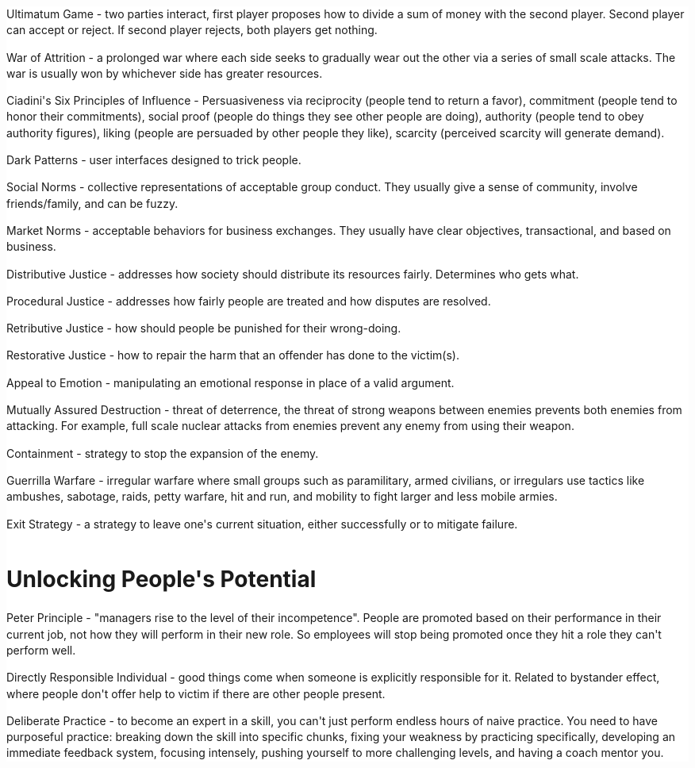 Ultimatum Game - two parties interact, first player proposes how to divide a sum of money with the
second player. Second player can accept or reject. If second player rejects, both players get
nothing.

War of Attrition - a prolonged war where each side seeks to gradually wear out the other via a series
of small scale attacks. The war is usually won by whichever side has greater resources.

Ciadini's Six Principles of Influence - Persuasiveness via reciprocity (people tend to return a favor),
commitment (people tend to honor their commitments), social proof (people do things they see other
people are doing), authority (people tend to obey authority figures), liking (people are persuaded
by other people they like), scarcity (perceived scarcity will generate demand).

Dark Patterns - user interfaces designed to trick people.

Social Norms - collective representations of acceptable group conduct. They usually give a sense of
community, involve friends/family, and can be fuzzy.

Market Norms - acceptable behaviors for business exchanges. They usually have clear objectives,
transactional, and based on business.

Distributive Justice - addresses how society should distribute its resources fairly. Determines
who gets what.

Procedural Justice - addresses how fairly people are treated and how disputes are resolved.

Retributive Justice - how should people be punished for their wrong-doing.

Restorative Justice - how to repair the harm that an offender has done to the victim(s).

Appeal to Emotion - manipulating an emotional response in place of a valid argument.

Mutually Assured Destruction - threat of deterrence, the threat of strong weapons between enemies
prevents both enemies from attacking. For example, full scale nuclear attacks from enemies prevent
any enemy from using their weapon.

Containment - strategy to stop the expansion of the enemy.

Guerrilla Warfare - irregular warfare where small groups such as paramilitary, armed civilians, or
irregulars use tactics like ambushes, sabotage, raids, petty warfare, hit and run, and mobility to
fight larger and less mobile armies.

Exit Strategy - a strategy to leave one's current situation, either successfully or to mitigate failure.

# Unlocking People's Potential

Peter Principle - "managers rise to the level of their incompetence". People are promoted based on
their performance in their current job, not how they will perform in their new role. So employees will
stop being promoted once they hit a role they can't perform well.

Directly Responsible Individual - good things come when someone is explicitly responsible for it.
Related to bystander effect, where people don't offer help to victim if there are other people present.

Deliberate Practice - to become an expert in a skill, you can't just perform endless hours of naive
practice. You need to have purposeful practice: breaking down the skill into specific chunks,
fixing your weakness by practicing specifically, developing an immediate feedback system, focusing
intensely, pushing yourself to more challenging levels, and having a coach mentor you. 
